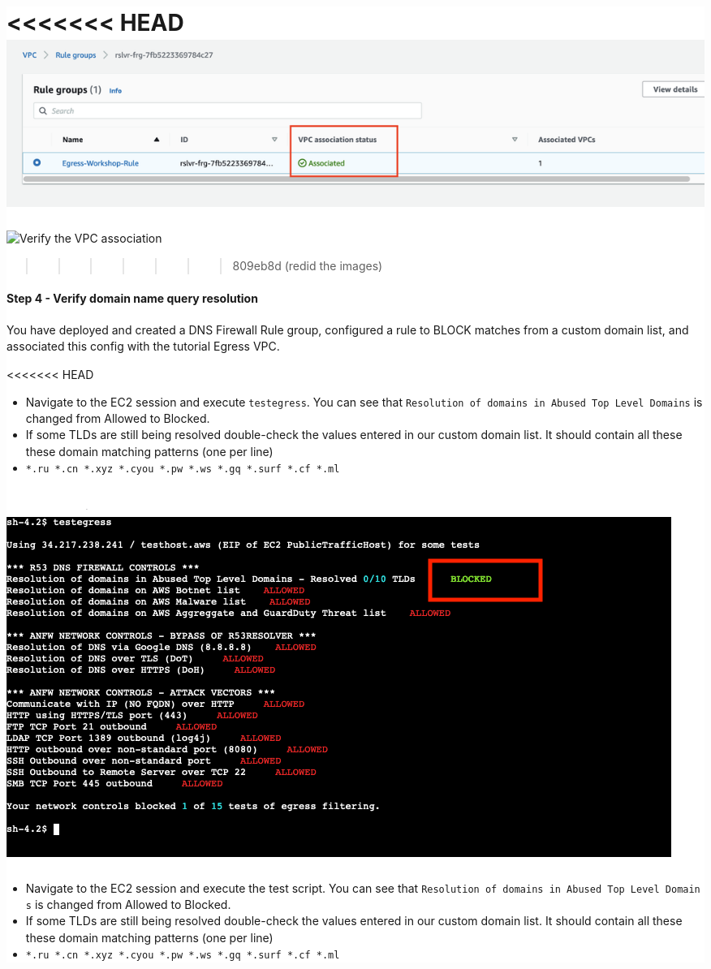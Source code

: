 <<<<<<< HEAD
![Verify the VPC association](images/lab1-15.png "Verify the VPC association")
=======
![Verify the VPC association](/egress-controls-with-route53-dns-resolver-firewall/images/2023-08-23_15-19-30.png "Verify the VPC association")
>>>>>>> 809eb8d (redid the images)

#### Step 4 - Verify domain name query resolution

You have deployed and created a DNS Firewall Rule group, configured a rule to BLOCK matches from a custom domain list, and associated this config with the tutorial Egress VPC.

<<<<<<< HEAD
- Navigate to the EC2 session and execute `testegress`. You can see that `Resolution of domains in Abused Top Level Domains` is changed from Allowed to Blocked.
- If some TLDs are still being resolved double-check the values entered in our custom domain list. It should contain all these these domain matching patterns (one per line)
- `*.ru *.cn *.xyz *.cyou *.pw *.ws *.gq *.surf *.cf *.ml`

![Verify testegress](images/lab1-13.png "Verify using the testegress script")
=======
* Navigate to the EC2 session and execute the test script. You can see that `Resolution of domains in Abused Top Level Domains` is changed from Allowed to Blocked.
* If some TLDs are still being resolved double-check the values entered in our custom domain list. It should contain all these these domain matching patterns (one per line)
* `*.ru *.cn *.xyz *.cyou *.pw *.ws *.gq *.surf *.cf *.ml`
